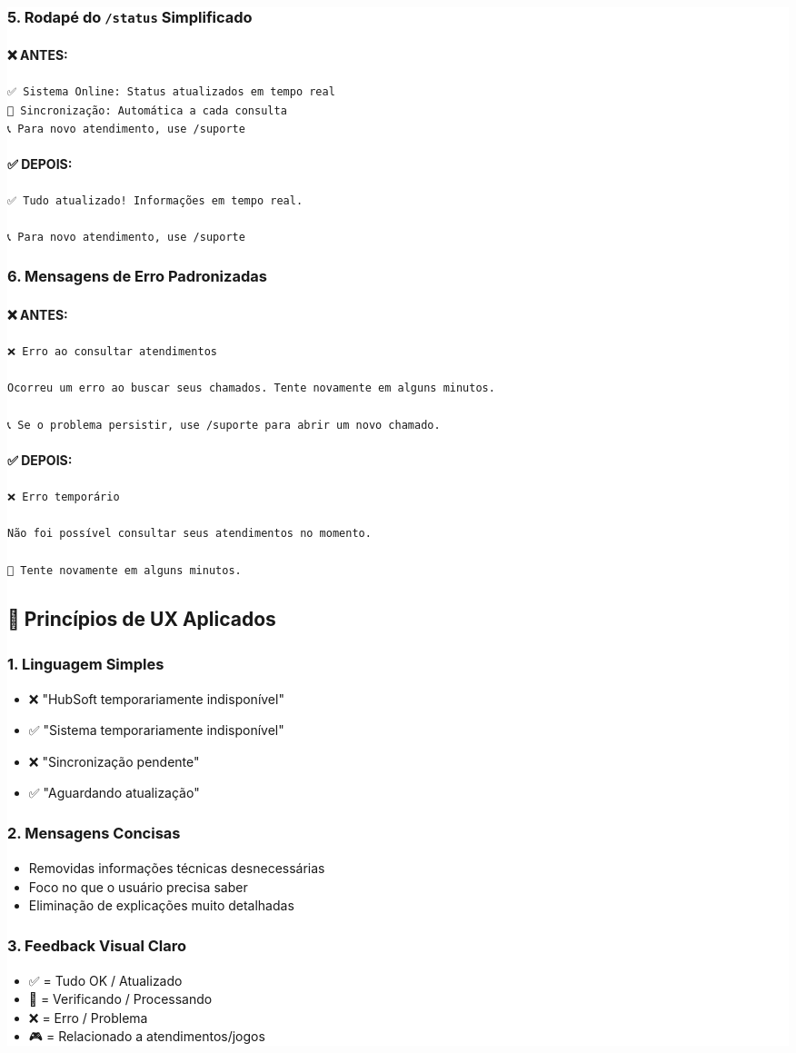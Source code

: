 ### 5. **Rodapé do `/status` Simplificado**

#### ❌ **ANTES:**
```
✅ Sistema Online: Status atualizados em tempo real
🔄 Sincronização: Automática a cada consulta
📞 Para novo atendimento, use /suporte
```

#### ✅ **DEPOIS:**
```
✅ Tudo atualizado! Informações em tempo real.

📞 Para novo atendimento, use /suporte
```

### 6. **Mensagens de Erro Padronizadas**

#### ❌ **ANTES:**
```
❌ Erro ao consultar atendimentos

Ocorreu um erro ao buscar seus chamados. Tente novamente em alguns minutos.

📞 Se o problema persistir, use /suporte para abrir um novo chamado.
```

#### ✅ **DEPOIS:**
```
❌ Erro temporário

Não foi possível consultar seus atendimentos no momento.

🔄 Tente novamente em alguns minutos.
```

## 🎨 Princípios de UX Aplicados

### 1. **Linguagem Simples**
- ❌ "HubSoft temporariamente indisponível"
- ✅ "Sistema temporariamente indisponível"

- ❌ "Sincronização pendente"
- ✅ "Aguardando atualização"

### 2. **Mensagens Concisas**
- Removidas informações técnicas desnecessárias
- Foco no que o usuário precisa saber
- Eliminação de explicações muito detalhadas

### 3. **Feedback Visual Claro**
- ✅ = Tudo OK / Atualizado
- 🔄 = Verificando / Processando
- ❌ = Erro / Problema
- 🎮 = Relacionado a atendimentos/jogos
